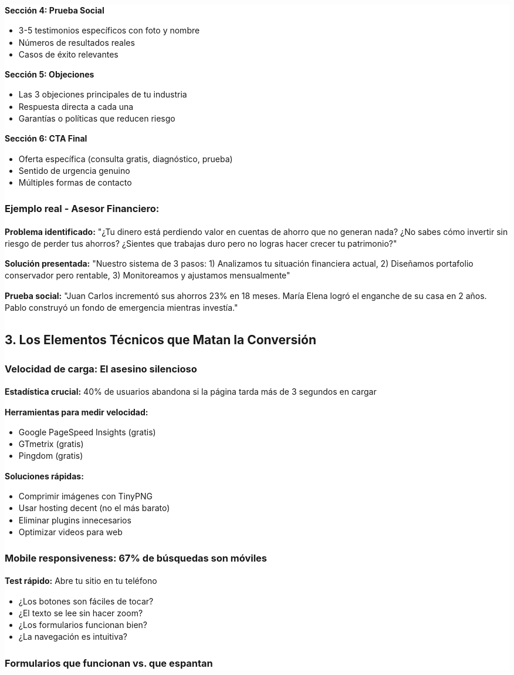**Sección 4: Prueba Social**
- 3-5 testimonios específicos con foto y nombre
- Números de resultados reales
- Casos de éxito relevantes

**Sección 5: Objeciones**
- Las 3 objeciones principales de tu industria
- Respuesta directa a cada una
- Garantías o políticas que reducen riesgo

**Sección 6: CTA Final**
- Oferta específica (consulta gratis, diagnóstico, prueba)
- Sentido de urgencia genuino
- Múltiples formas de contacto

### Ejemplo real - Asesor Financiero:

**Problema identificado:** "¿Tu dinero está perdiendo valor en cuentas de ahorro que no generan nada? ¿No sabes cómo invertir sin riesgo de perder tus ahorros? ¿Sientes que trabajas duro pero no logras hacer crecer tu patrimonio?"

**Solución presentada:** "Nuestro sistema de 3 pasos: 1) Analizamos tu situación financiera actual, 2) Diseñamos portafolio conservador pero rentable, 3) Monitoreamos y ajustamos mensualmente"

**Prueba social:** "Juan Carlos incrementó sus ahorros 23% en 18 meses. María Elena logró el enganche de su casa en 2 años. Pablo construyó un fondo de emergencia mientras investía."

## 3. Los Elementos Técnicos que Matan la Conversión

### Velocidad de carga: El asesino silencioso

**Estadística crucial:** 40% de usuarios abandona si la página tarda más de 3 segundos en cargar

**Herramientas para medir velocidad:**
- Google PageSpeed Insights (gratis)
- GTmetrix (gratis)
- Pingdom (gratis)

**Soluciones rápidas:**
- Comprimir imágenes con TinyPNG
- Usar hosting decent (no el más barato)
- Eliminar plugins innecesarios
- Optimizar videos para web

### Mobile responsiveness: 67% de búsquedas son móviles

**Test rápido:** Abre tu sitio en tu teléfono
- ¿Los botones son fáciles de tocar?
- ¿El texto se lee sin hacer zoom?
- ¿Los formularios funcionan bien?
- ¿La navegación es intuitiva?

### Formularios que funcionan vs. que espantan
